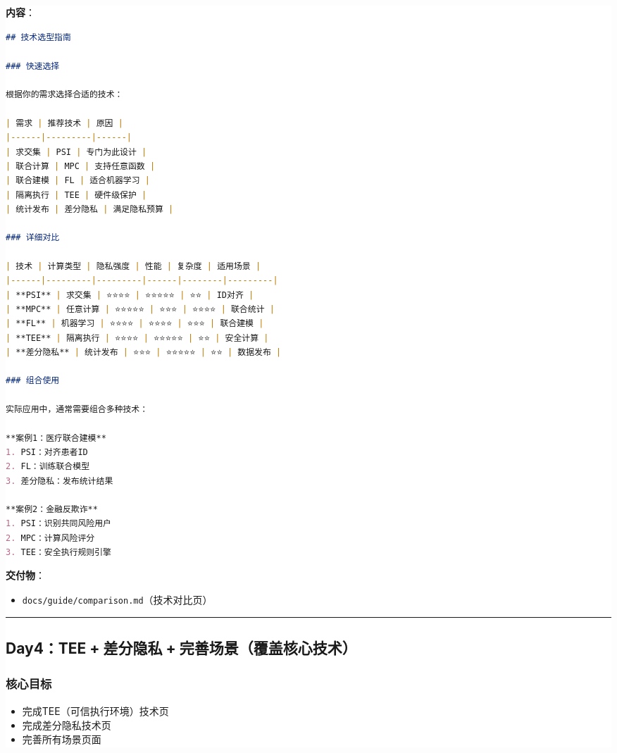 **内容**：
```markdown
## 技术选型指南

### 快速选择

根据你的需求选择合适的技术：

| 需求 | 推荐技术 | 原因 |
|------|---------|------|
| 求交集 | PSI | 专门为此设计 |
| 联合计算 | MPC | 支持任意函数 |
| 联合建模 | FL | 适合机器学习 |
| 隔离执行 | TEE | 硬件级保护 |
| 统计发布 | 差分隐私 | 满足隐私预算 |

### 详细对比

| 技术 | 计算类型 | 隐私强度 | 性能 | 复杂度 | 适用场景 |
|------|---------|---------|------|--------|---------|
| **PSI** | 求交集 | ⭐⭐⭐⭐ | ⭐⭐⭐⭐⭐ | ⭐⭐ | ID对齐 |
| **MPC** | 任意计算 | ⭐⭐⭐⭐⭐ | ⭐⭐⭐ | ⭐⭐⭐⭐ | 联合统计 |
| **FL** | 机器学习 | ⭐⭐⭐⭐ | ⭐⭐⭐⭐ | ⭐⭐⭐ | 联合建模 |
| **TEE** | 隔离执行 | ⭐⭐⭐⭐ | ⭐⭐⭐⭐⭐ | ⭐⭐ | 安全计算 |
| **差分隐私** | 统计发布 | ⭐⭐⭐ | ⭐⭐⭐⭐⭐ | ⭐⭐ | 数据发布 |

### 组合使用

实际应用中，通常需要组合多种技术：

**案例1：医疗联合建模**
1. PSI：对齐患者ID
2. FL：训练联合模型
3. 差分隐私：发布统计结果

**案例2：金融反欺诈**
1. PSI：识别共同风险用户
2. MPC：计算风险评分
3. TEE：安全执行规则引擎
```

**交付物**：
- `docs/guide/comparison.md`（技术对比页）

---

## Day4：TEE + 差分隐私 + 完善场景（覆盖核心技术）

### 核心目标
- 完成TEE（可信执行环境）技术页
- 完成差分隐私技术页
- 完善所有场景页面
